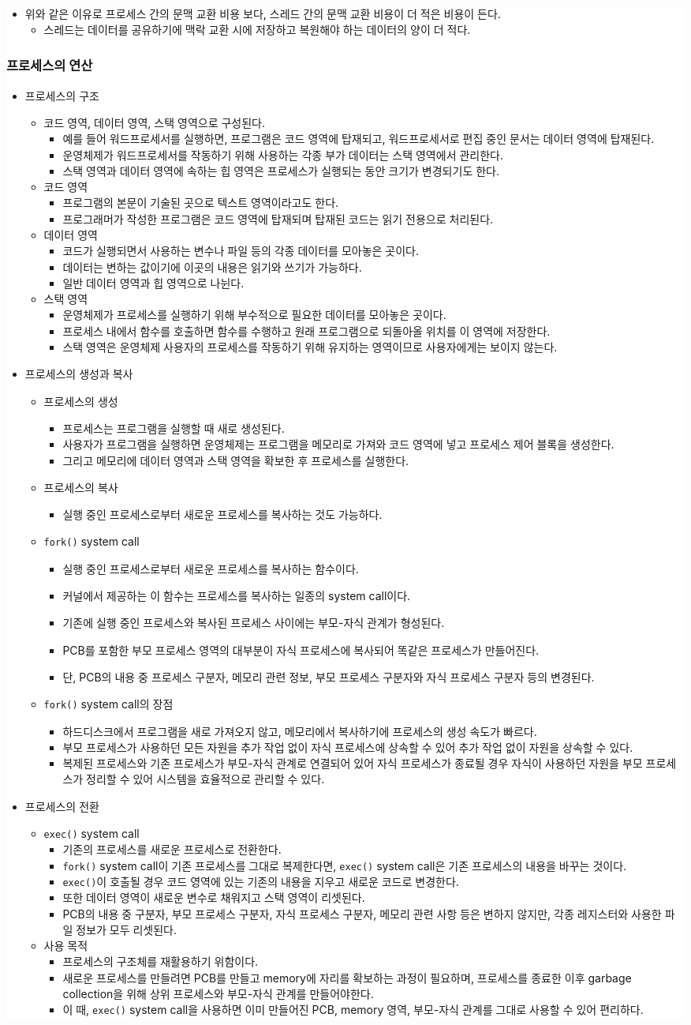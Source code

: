   - 위와 같은 이유로 프로세스 간의 문맥 교환 비용 보다, 스레드 간의 문맥 교환 비용이 더 적은 비용이 든다.
    - 스레드는 데이터를 공유하기에 맥락 교환 시에 저장하고 복원해야 하는 데이터의 양이 더 적다.
  





### 프로세스의 연산

- 프로세스의 구조
  - 코드 영역, 데이터 영역, 스택 영역으로 구성된다.
    - 예를 들어 워드프로세서를 실행하면, 프로그램은 코드 영역에 탑재되고, 워드프로세서로 편집 중인 문서는 데이터 영역에 탑재된다.
    - 운영체제가 워드프로세서를 작동하기 위해 사용하는 각종 부가 데이터는 스택 영역에서 관리한다.
    - 스택 영역과 데이터 영역에 속하는 힙 영역은 프로세스가 실행되는 동안 크기가 변경되기도 한다.
  - 코드 영역
    - 프로그램의 본문이 기술된 곳으로 텍스트 영역이라고도 한다.
    - 프로그래머가 작성한 프로그램은 코드 영역에 탑재되며 탑재된 코드는 읽기 전용으로 처리된다.
  - 데이터 영역
    - 코드가 실행되면서 사용하는 변수나 파일 등의 각종 데이터를 모아놓은 곳이다.
    - 데이터는 변하는 값이기에 이곳의 내용은 읽기와 쓰기가 가능하다.
    - 일반 데이터 영역과 힙 영역으로 나뉜다.
  - 스택 영역
    - 운영체제가 프로세스를 실행하기 위해 부수적으로 필요한 데이터를 모아놓은 곳이다.
    - 프로세스 내에서 함수를 호출하면 함수를 수행하고 원래 프로그램으로 되돌아올 위치를 이 영역에 저장한다.
    - 스택 영역은 운영체제 사용자의 프로세스를 작동하기 위해 유지하는 영역이므로 사용자에게는 보이지 않는다.



- 프로세스의 생성과 복사

  - 프로세스의 생성
    - 프로세스는 프로그램을 실행할 때 새로 생성된다.
    - 사용자가 프로그램을 실행하면 운영체제는 프로그램을 메모리로 가져와 코드 영역에 넣고 프로세스 제어 블록을 생성한다.
    - 그리고 메모리에 데이터 영역과 스택 영역을 확보한 후 프로세스를 실행한다.
  - 프로세스의 복사
    - 실행 중인 프로세스로부터 새로운 프로세스를 복사하는 것도 가능하다.

  - `fork()` system call
    - 실행 중인 프로세스로부터 새로운 프로세스를 복사하는 함수이다.
    - 커널에서 제공하는 이 함수는 프로세스를 복사하는 일종의 system call이다.
    - 기존에 실행 중인 프로세스와 복사된 프로세스 사이에는 부모-자식 관계가 형성된다.
    
    - PCB를 포함한 부모 프로세스 영역의 대부분이 자식 프로세스에 복사되어 똑같은 프로세스가 만들어진다.
    - 단, PCB의 내용 중 프로세스 구분자, 메모리 관련 정보, 부모 프로세스 구분자와 자식 프로세스 구분자 등의 변경된다.
    
  - `fork()` system call의 장점
    - 하드디스크에서 프로그램을 새로 가져오지 않고, 메모리에서 복사하기에 프로세스의 생성 속도가 빠르다.
    - 부모 프로세스가 사용하던 모든 자원을 추가 작업 없이 자식 프로세스에 상속할 수 있어 추가 작업 없이 자원을 상속할 수 있다.
    - 복제된 프로세스와 기존 프로세스가 부모-자식 관계로 연결되어 있어 자식 프로세스가 종료될 경우 자식이 사용하던 자원을 부모 프로세스가 정리할 수 있어 시스템을 효율적으로 관리할 수 있다.



- 프로세스의 전환
  - `exec()` system call
    - 기존의 프로세스를 새로운 프로세스로 전환한다.
    - `fork()` system call이 기존 프로세스를 그대로 복제한다면, `exec()` system call은 기존 프로세스의 내용을 바꾸는 것이다.
    - `exec()`이 호출될 경우 코드 영역에 있는 기존의 내용을 지우고 새로운 코드로 변경한다.
    - 또한 데이터 영역이 새로운 변수로 채워지고 스택 영역이 리셋된다.
    - PCB의 내용 중 구분자, 부모 프로세스 구분자, 자식 프로세스 구분자, 메모리 관련 사항 등은 변하지 않지만, 각종 레지스터와 사용한 파일 정보가 모두 리셋된다.
  - 사용 목적
    - 프로세스의 구조체를 재활용하기 위함이다.
    - 새로운 프로세스를 만들려면 PCB를 만들고 memory에 자리를 확보하는 과정이 필요하며, 프로세스를 종료한 이후 garbage collection을 위해 상위 프로세스와 부모-자식 관계를 만들어야한다.
    - 이 때, `exec()` system call을 사용하면 이미 만들어진 PCB, memory 영역, 부모-자식 관계를 그대로 사용할 수 있어 편리하다.
